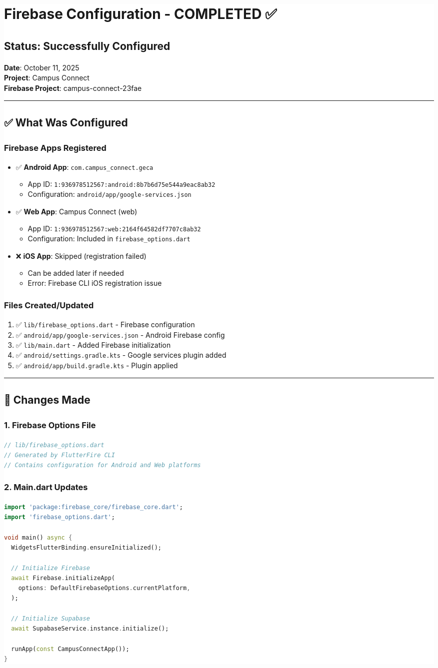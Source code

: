 # Firebase Configuration - COMPLETED ✅

## Status: Successfully Configured

**Date**: October 11, 2025  
**Project**: Campus Connect  
**Firebase Project**: campus-connect-23fae

---

## ✅ What Was Configured

### Firebase Apps Registered
- ✅ **Android App**: `com.campus_connect.geca`
  - App ID: `1:936978512567:android:8b7b6d75e544a9eac8ab32`
  - Configuration: `android/app/google-services.json`

- ✅ **Web App**: Campus Connect (web)
  - App ID: `1:936978512567:web:2164f64582df7707c8ab32`
  - Configuration: Included in `firebase_options.dart`

- ❌ **iOS App**: Skipped (registration failed)
  - Can be added later if needed
  - Error: Firebase CLI iOS registration issue

### Files Created/Updated

1. ✅ `lib/firebase_options.dart` - Firebase configuration
2. ✅ `android/app/google-services.json` - Android Firebase config
3. ✅ `lib/main.dart` - Added Firebase initialization
4. ✅ `android/settings.gradle.kts` - Google services plugin added
5. ✅ `android/app/build.gradle.kts` - Plugin applied

---

## 🔧 Changes Made

### 1. Firebase Options File
```dart
// lib/firebase_options.dart
// Generated by FlutterFire CLI
// Contains configuration for Android and Web platforms
```

### 2. Main.dart Updates
```dart
import 'package:firebase_core/firebase_core.dart';
import 'firebase_options.dart';

void main() async {
  WidgetsFlutterBinding.ensureInitialized();
  
  // Initialize Firebase
  await Firebase.initializeApp(
    options: DefaultFirebaseOptions.currentPlatform,
  );
  
  // Initialize Supabase
  await SupabaseService.instance.initialize();
  
  runApp(const CampusConnectApp());
}
```
